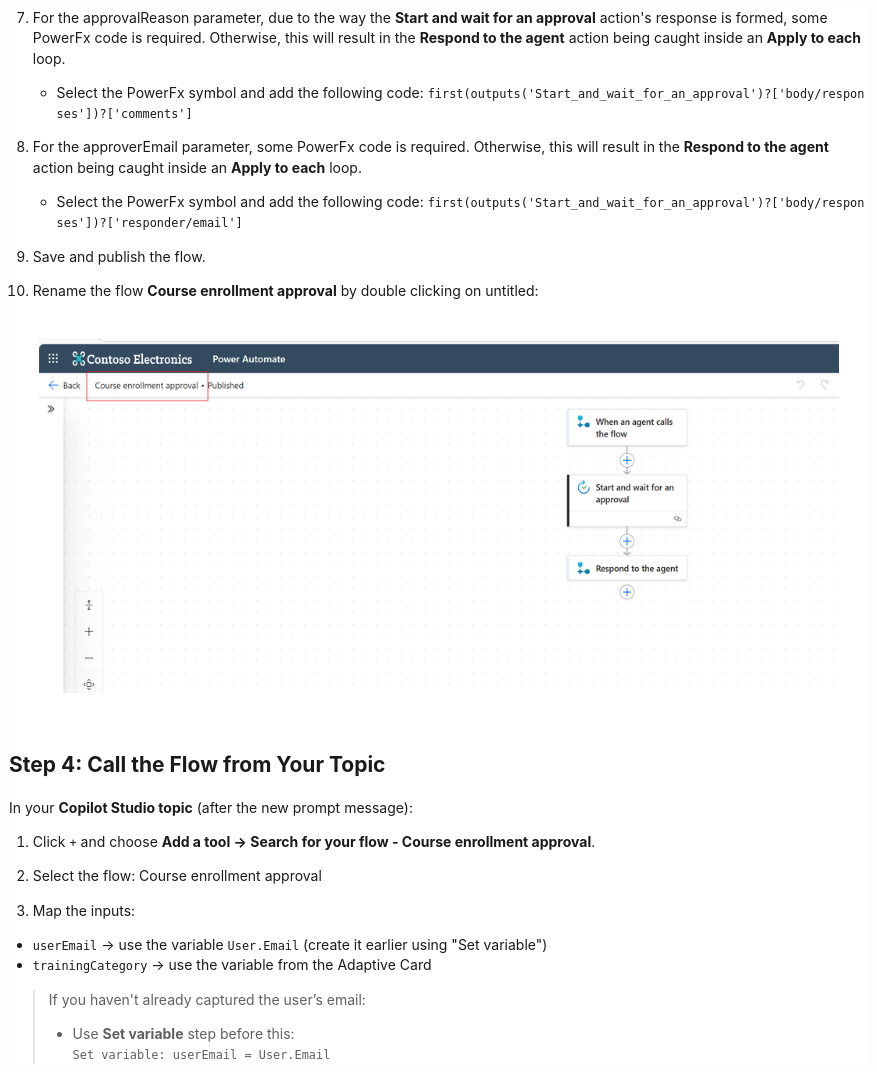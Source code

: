 7. For the approvalReason parameter, due to the way the **Start and wait for an approval** action's response is formed, some PowerFx code is required. Otherwise, this will result in the **Respond to the agent** action being caught inside an **Apply to each** loop.

    - Select the PowerFx symbol and add the following code: `first(outputs('Start_and_wait_for_an_approval')?['body/responses'])?['comments']`

8. For the approverEmail parameter, some PowerFx code is required. Otherwise, this will result in the **Respond to the agent** action being caught inside an **Apply to each** loop.

    - Select the PowerFx symbol and add the following code: `first(outputs('Start_and_wait_for_an_approval')?['body/responses'])?['responder/email']`

9. Save and publish the flow.

10. Rename the flow **Course enrollment approval** by double clicking on untitled:


<p align="center">
<img src="Documents/Images/renameflow.png" alt="flow" , width="800", height="400"/>
</p>


## Step 4: Call the Flow from Your Topic

In your **Copilot Studio topic** (after the new prompt message):

1. Click `+` and choose **Add a tool → Search for your flow - **Course enrollment approval****.
2. Select the flow:  Course enrollment approval



3. Map the inputs:
- `userEmail` → use the variable `User.Email` (create it earlier using "Set variable")
- `trainingCategory` → use the variable from the Adaptive Card

>  If you haven't already captured the user’s email:
> - Use **Set variable** step before this:  
>   `Set variable: userEmail = User.Email`
